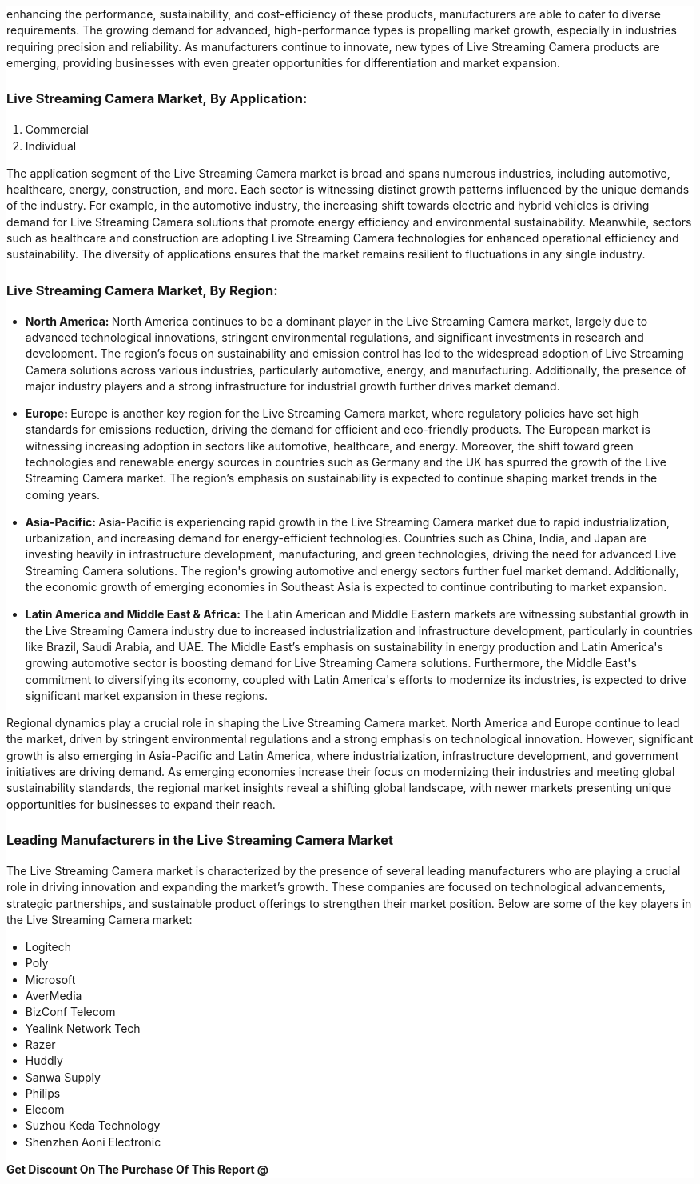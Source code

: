 enhancing the performance, sustainability, and cost-efficiency of these products, manufacturers are able to cater to diverse requirements. The growing demand for advanced, high-performance types is propelling market growth, especially in industries requiring precision and reliability. As manufacturers continue to innovate, new types of Live Streaming Camera products are emerging, providing businesses with even greater opportunities for differentiation and market expansion.</p><h3>Live Streaming Camera Market,&nbsp;By Application:</h3><ol><li>Commercial<li> Individual</li></ol><p>The application segment of the Live Streaming Camera market is broad and spans numerous industries, including automotive, healthcare, energy, construction, and more. Each sector is witnessing distinct growth patterns influenced by the unique demands of the industry. For example, in the automotive industry, the increasing shift towards electric and hybrid vehicles is driving demand for Live Streaming Camera solutions that promote energy efficiency and environmental sustainability. Meanwhile, sectors such as healthcare and construction are adopting Live Streaming Camera technologies for enhanced operational efficiency and sustainability. The diversity of applications ensures that the market remains resilient to fluctuations in any single industry.</p><h3>Live Streaming Camera Market, By Region:</h3><ul><li><p><strong>North America:&nbsp;</strong>North America continues to be a dominant player in the Live Streaming Camera market, largely due to advanced technological innovations, stringent environmental regulations, and significant investments in research and development. The region&rsquo;s focus on sustainability and emission control has led to the widespread adoption of Live Streaming Camera solutions across various industries, particularly automotive, energy, and manufacturing. Additionally, the presence of major industry players and a strong infrastructure for industrial growth further drives market demand.</p></li><li><p><strong><strong>Europe:&nbsp;</strong></strong>Europe is another key region for the Live Streaming Camera market, where regulatory policies have set high standards for emissions reduction, driving the demand for efficient and eco-friendly products. The European market is witnessing increasing adoption in sectors like automotive, healthcare, and energy. Moreover, the shift toward green technologies and renewable energy sources in countries such as Germany and the UK has spurred the growth of the Live Streaming Camera market. The region&rsquo;s emphasis on sustainability is expected to continue shaping market trends in the coming years.</p></li><li><p><strong><strong>Asia-Pacific:&nbsp;</strong></strong>Asia-Pacific is experiencing rapid growth in the Live Streaming Camera market due to rapid industrialization, urbanization, and increasing demand for energy-efficient technologies. Countries such as China, India, and Japan are investing heavily in infrastructure development, manufacturing, and green technologies, driving the need for advanced Live Streaming Camera solutions. The region's growing automotive and energy sectors further fuel market demand. Additionally, the economic growth of emerging economies in Southeast Asia is expected to continue contributing to market expansion.</p></li><li><p><strong><strong>Latin America and Middle East &amp; Africa:&nbsp;</strong></strong>The Latin American and Middle Eastern markets are witnessing substantial growth in the Live Streaming Camera industry due to increased industrialization and infrastructure development, particularly in countries like Brazil, Saudi Arabia, and UAE. The Middle East&rsquo;s emphasis on sustainability in energy production and Latin America's growing automotive sector is boosting demand for Live Streaming Camera solutions. Furthermore, the Middle East's commitment to diversifying its economy, coupled with Latin America's efforts to modernize its industries, is expected to drive significant market expansion in these regions.</p></li></ul><p>Regional dynamics play a crucial role in shaping the Live Streaming Camera market. North America and Europe continue to lead the market, driven by stringent environmental regulations and a strong emphasis on technological innovation. However, significant growth is also emerging in Asia-Pacific and Latin America, where industrialization, infrastructure development, and government initiatives are driving demand. As emerging economies increase their focus on modernizing their industries and meeting global sustainability standards, the regional market insights reveal a shifting global landscape, with newer markets presenting unique opportunities for businesses to expand their reach.</p><h3><strong>Leading Manufacturers in the Live Streaming Camera Market</strong></h3><p>The Live Streaming Camera market is characterized by the presence of several leading manufacturers who are playing a crucial role in driving innovation and expanding the market&rsquo;s growth. These companies are focused on technological advancements, strategic partnerships, and sustainable product offerings to strengthen their market position. Below are some of the key players in the Live Streaming Camera market:</p></div><div class="article-main__content" data-test-id="publishing-text-block"><ul><li><span class="">Logitech<li>Poly<li>Microsoft<li>AverMedia<li>BizConf Telecom<li>Yealink Network Tech<li>Razer<li>Huddly<li>Sanwa Supply<li>Philips<li>Elecom<li>Suzhou Keda Technology<li>Shenzhen Aoni Electronic</span></li></ul></div><div class="article-main__content" data-test-id="publishing-text-block"><p><span class="font-[700]"><strong>Get Discount On The Purchase Of This Report @</strong>